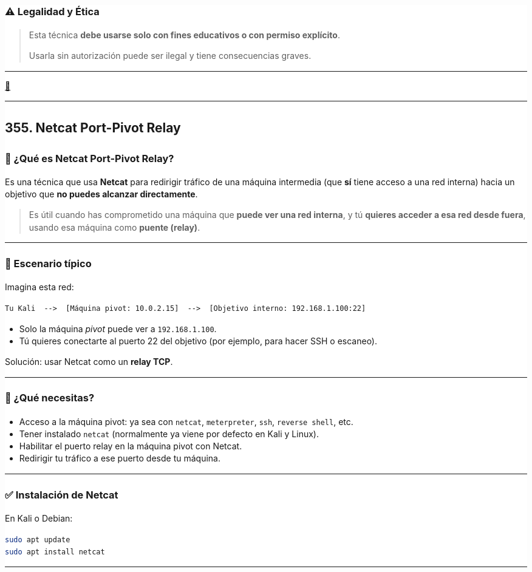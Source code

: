 ### ⚠️ Legalidad y Ética

> Esta técnica **debe usarse solo con fines educativos o con permiso explícito**.
>
> Usarla sin autorización puede ser ilegal y tiene consecuencias graves.

---

[🔼](#índice)

---

## **355. Netcat Port-Pivot Relay**

### 🧠 ¿Qué es Netcat Port-Pivot Relay?

Es una técnica que usa **Netcat** para redirigir tráfico de una máquina intermedia (que **sí** tiene acceso a una red interna) hacia un objetivo que **no puedes alcanzar directamente**.

> Es útil cuando has comprometido una máquina que **puede ver una red interna**, y tú **quieres acceder a esa red desde fuera**, usando esa máquina como **puente (relay)**.

---

### 📌 Escenario típico

Imagina esta red:

```
Tu Kali  -->  [Máquina pivot: 10.0.2.15]  -->  [Objetivo interno: 192.168.1.100:22]
```

- Solo la máquina _pivot_ puede ver a `192.168.1.100`.
- Tú quieres conectarte al puerto 22 del objetivo (por ejemplo, para hacer SSH o escaneo).

Solución: usar Netcat como un **relay TCP**.

---

### 🧰 ¿Qué necesitas?

- Acceso a la máquina pivot: ya sea con `netcat`, `meterpreter`, `ssh`, `reverse shell`, etc.
- Tener instalado `netcat` (normalmente ya viene por defecto en Kali y Linux).
- Habilitar el puerto relay en la máquina pivot con Netcat.
- Redirigir tu tráfico a ese puerto desde tu máquina.

---

### ✅ Instalación de Netcat

En Kali o Debian:

```bash
sudo apt update
sudo apt install netcat
```

---